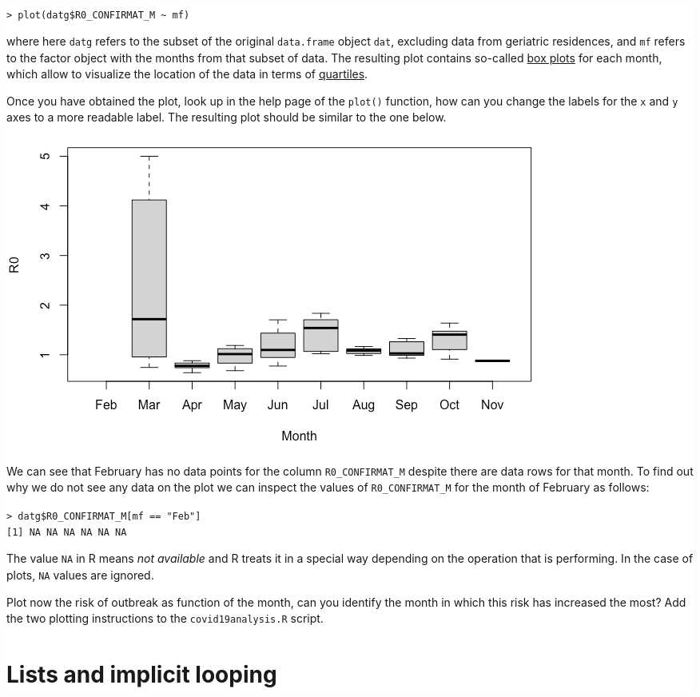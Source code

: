 ```
> plot(datg$R0_CONFIRMAT_M ~ mf)
```
where here `datg` refers to the subset of the original `data.frame`
object `dat`, excluding data from geriatric residences, and `mf` refers
to the factor object with the months from that subset of data. The resulting
plot contains so-called [box plots](https://en.wikipedia.org/wiki/Box_plot)
for each month, which allow to visualize the location of the data in terms
of [quartiles](https://en.wikipedia.org/wiki/Quartile).

Once you have obtained the plot, look up in the help page of the `plot()`
function, how can you change the labels for the `x` and `y` axes to a more
readable label. The resulting plot should be similar to the one below.

![](R0byMonth.png)

We can see that February has no data points for the column `R0_CONFIRMAT_M`
despite there are data rows for that month. To find out why we do not see
any data on the plot we can inspect the values of `R0_CONFIRMAT_M` for
the month of February as follows:

```
> datg$R0_CONFIRMAT_M[mf == "Feb"]
[1] NA NA NA NA NA NA
```
The value `NA` in R means _not available_ and R treats it in a special
way depending on the operation that is performing. In the case of plots, `NA`
values are ignored.

Plot now the risk of outbreak as function of the month, can you
identify the month in which this risk has increased the most? Add the two
plotting instructions to the `covid19analysis.R` script.

# Lists and implicit looping
